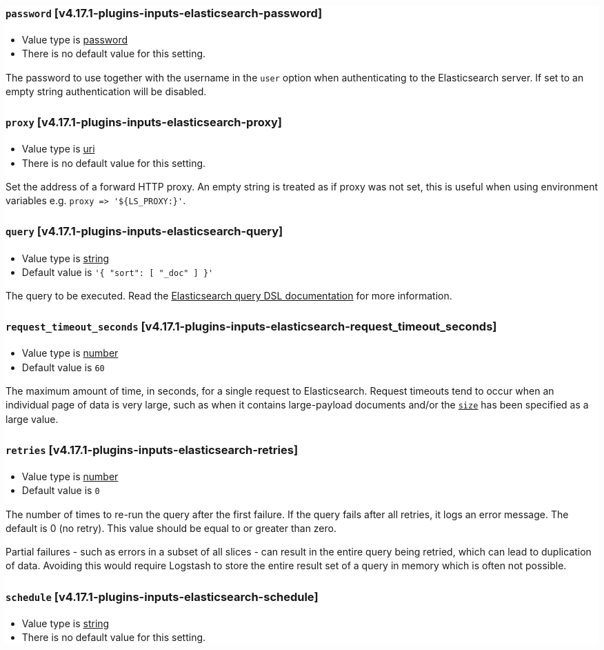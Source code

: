 ### `password` [v4.17.1-plugins-inputs-elasticsearch-password]

* Value type is [password](/lsr/value-types.md#password)
* There is no default value for this setting.

The password to use together with the username in the `user` option when authenticating to the Elasticsearch server. If set to an empty string authentication will be disabled.

### `proxy` [v4.17.1-plugins-inputs-elasticsearch-proxy]

* Value type is [uri](/lsr/value-types.md#uri)
* There is no default value for this setting.

Set the address of a forward HTTP proxy. An empty string is treated as if proxy was not set, this is useful when using environment variables e.g. `proxy => '${LS_PROXY:}'`.

### `query` [v4.17.1-plugins-inputs-elasticsearch-query]

* Value type is [string](/lsr/value-types.md#string)
* Default value is `'{ "sort": [ "_doc" ] }'`

The query to be executed. Read the [Elasticsearch query DSL documentation](https://www.elastic.co/guide/en/elasticsearch/reference/current/query-dsl.html) for more information.

### `request_timeout_seconds` [v4.17.1-plugins-inputs-elasticsearch-request_timeout_seconds]

* Value type is [number](/lsr/value-types.md#number)
* Default value is `60`

The maximum amount of time, in seconds, for a single request to Elasticsearch. Request timeouts tend to occur when an individual page of data is very large, such as when it contains large-payload documents and/or the [`size`](v4-17-1-plugins-inputs-elasticsearch.md#v4.17.1-plugins-inputs-elasticsearch-size) has been specified as a large value.

### `retries` [v4.17.1-plugins-inputs-elasticsearch-retries]

* Value type is [number](/lsr/value-types.md#number)
* Default value is `0`

The number of times to re-run the query after the first failure. If the query fails after all retries, it logs an error message. The default is 0 (no retry). This value should be equal to or greater than zero.

Partial failures - such as errors in a subset of all slices - can result in the entire query being retried, which can lead to duplication of data. Avoiding this would require Logstash to store the entire result set of a query in memory which is often not possible.

### `schedule` [v4.17.1-plugins-inputs-elasticsearch-schedule]

* Value type is [string](/lsr/value-types.md#string)
* There is no default value for this setting.
